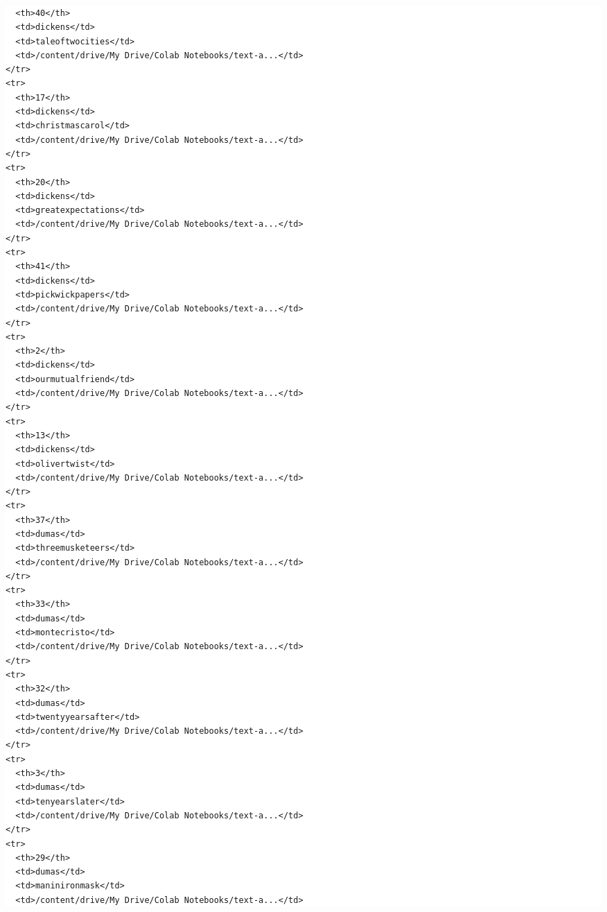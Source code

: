       <th>40</th>
      <td>dickens</td>
      <td>taleoftwocities</td>
      <td>/content/drive/My Drive/Colab Notebooks/text-a...</td>
    </tr>
    <tr>
      <th>17</th>
      <td>dickens</td>
      <td>christmascarol</td>
      <td>/content/drive/My Drive/Colab Notebooks/text-a...</td>
    </tr>
    <tr>
      <th>20</th>
      <td>dickens</td>
      <td>greatexpectations</td>
      <td>/content/drive/My Drive/Colab Notebooks/text-a...</td>
    </tr>
    <tr>
      <th>41</th>
      <td>dickens</td>
      <td>pickwickpapers</td>
      <td>/content/drive/My Drive/Colab Notebooks/text-a...</td>
    </tr>
    <tr>
      <th>2</th>
      <td>dickens</td>
      <td>ourmutualfriend</td>
      <td>/content/drive/My Drive/Colab Notebooks/text-a...</td>
    </tr>
    <tr>
      <th>13</th>
      <td>dickens</td>
      <td>olivertwist</td>
      <td>/content/drive/My Drive/Colab Notebooks/text-a...</td>
    </tr>
    <tr>
      <th>37</th>
      <td>dumas</td>
      <td>threemusketeers</td>
      <td>/content/drive/My Drive/Colab Notebooks/text-a...</td>
    </tr>
    <tr>
      <th>33</th>
      <td>dumas</td>
      <td>montecristo</td>
      <td>/content/drive/My Drive/Colab Notebooks/text-a...</td>
    </tr>
    <tr>
      <th>32</th>
      <td>dumas</td>
      <td>twentyyearsafter</td>
      <td>/content/drive/My Drive/Colab Notebooks/text-a...</td>
    </tr>
    <tr>
      <th>3</th>
      <td>dumas</td>
      <td>tenyearslater</td>
      <td>/content/drive/My Drive/Colab Notebooks/text-a...</td>
    </tr>
    <tr>
      <th>29</th>
      <td>dumas</td>
      <td>maninironmask</td>
      <td>/content/drive/My Drive/Colab Notebooks/text-a...</td>